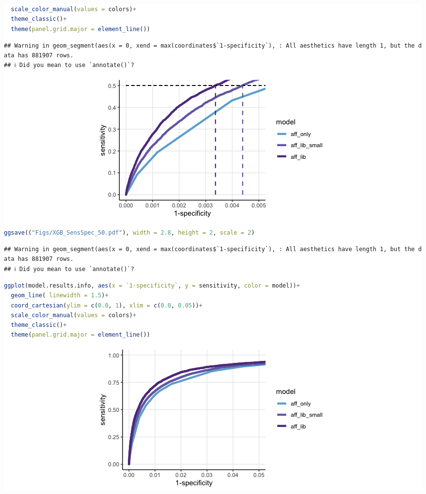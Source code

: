 ``` r
  scale_color_manual(values = colors)+
  theme_classic()+
  theme(panel.grid.major = element_line())
```

    ## Warning in geom_segment(aes(x = 0, xend = max(coordinates$`1-specificity`), : All aesthetics have length 1, but the data has 881907 rows.
    ## ℹ Did you mean to use `annotate()`?

<img src="3-XGB_model_performance_files/figure-gfm/unnamed-chunk-7-1.png" style="display: block; margin: auto;" />

``` r
ggsave(("Figs/XGB_SensSpec_50.pdf"), width = 2.8, height = 2, scale = 2)
```

    ## Warning in geom_segment(aes(x = 0, xend = max(coordinates$`1-specificity`), : All aesthetics have length 1, but the data has 881907 rows.
    ## ℹ Did you mean to use `annotate()`?

``` r
ggplot(model.results.info, aes(x = `1-specificity`, y = sensitivity, color = model))+
  geom_line( linewidth = 1.5)+
  coord_cartesian(ylim = c(0.0, 1), xlim = c(0.0, 0.05))+
  scale_color_manual(values = colors)+
  theme_classic()+
  theme(panel.grid.major = element_line())
```

<img src="3-XGB_model_performance_files/figure-gfm/unnamed-chunk-8-1.png" style="display: block; margin: auto;" />

